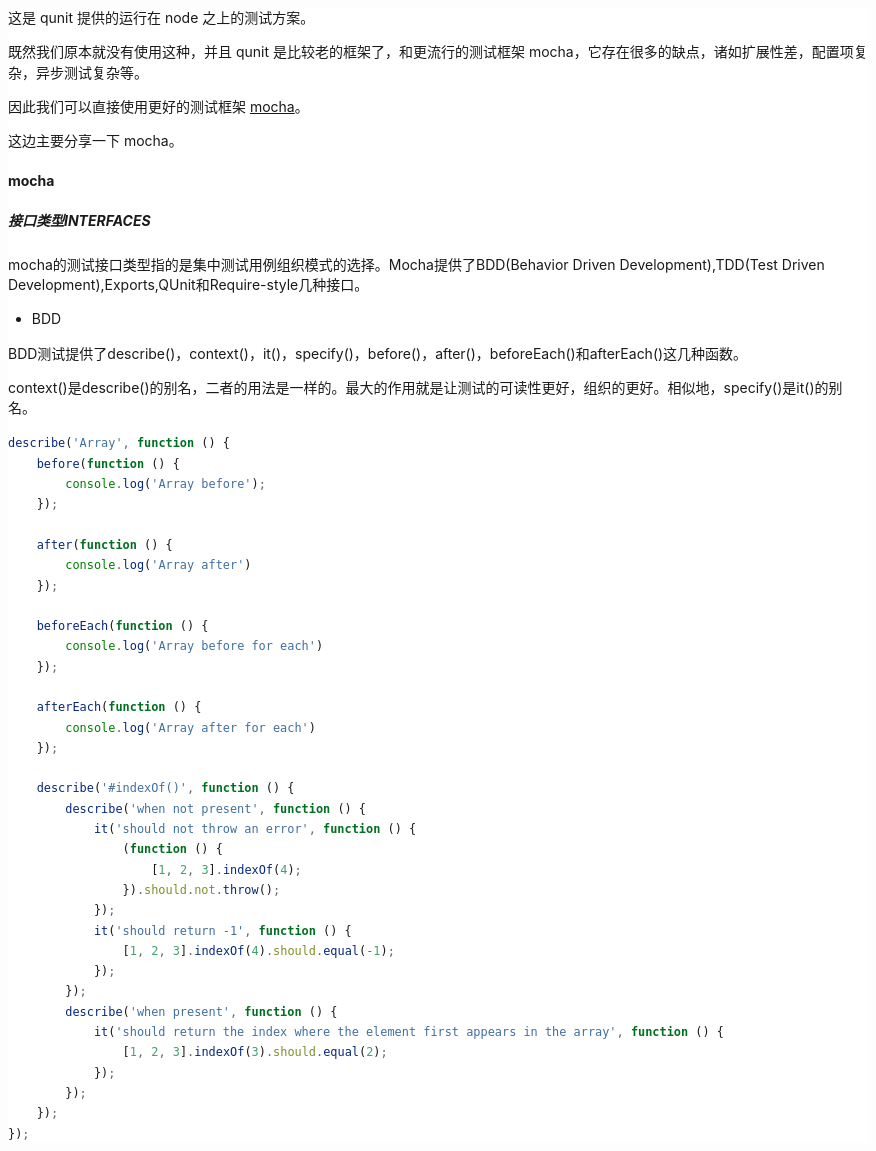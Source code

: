 这是 qunit 提供的运行在 node 之上的测试方案。

既然我们原本就没有使用这种，并且 qunit 是比较老的框架了，和更流行的测试框架 mocha，它存在很多的缺点，诸如扩展性差，配置项复杂，异步测试复杂等。

因此我们可以直接使用更好的测试框架 [mocha](https://mochajs.org/)。

这边主要分享一下 mocha。

#### mocha

##### 接口类型INTERFACES

mocha的测试接口类型指的是集中测试用例组织模式的选择。Mocha提供了BDD(Behavior Driven Development),TDD(Test Driven Development),Exports,QUnit和Require-style几种接口。

* BDD

BDD测试提供了describe()，context()，it()，specify()，before()，after()，beforeEach()和afterEach()这几种函数。

context()是describe()的别名，二者的用法是一样的。最大的作用就是让测试的可读性更好，组织的更好。相似地，specify()是it()的别名。

```javascript
describe('Array', function () {
    before(function () {
        console.log('Array before');
    });

    after(function () {
        console.log('Array after')
    });

    beforeEach(function () {
        console.log('Array before for each')
    });

    afterEach(function () {
        console.log('Array after for each')
    });

    describe('#indexOf()', function () {
        describe('when not present', function () {
            it('should not throw an error', function () {
                (function () {
                    [1, 2, 3].indexOf(4);
                }).should.not.throw();
            });
            it('should return -1', function () {
                [1, 2, 3].indexOf(4).should.equal(-1);
            });
        });
        describe('when present', function () {
            it('should return the index where the element first appears in the array', function () {
                [1, 2, 3].indexOf(3).should.equal(2);
            });
        });
    });
});
```
